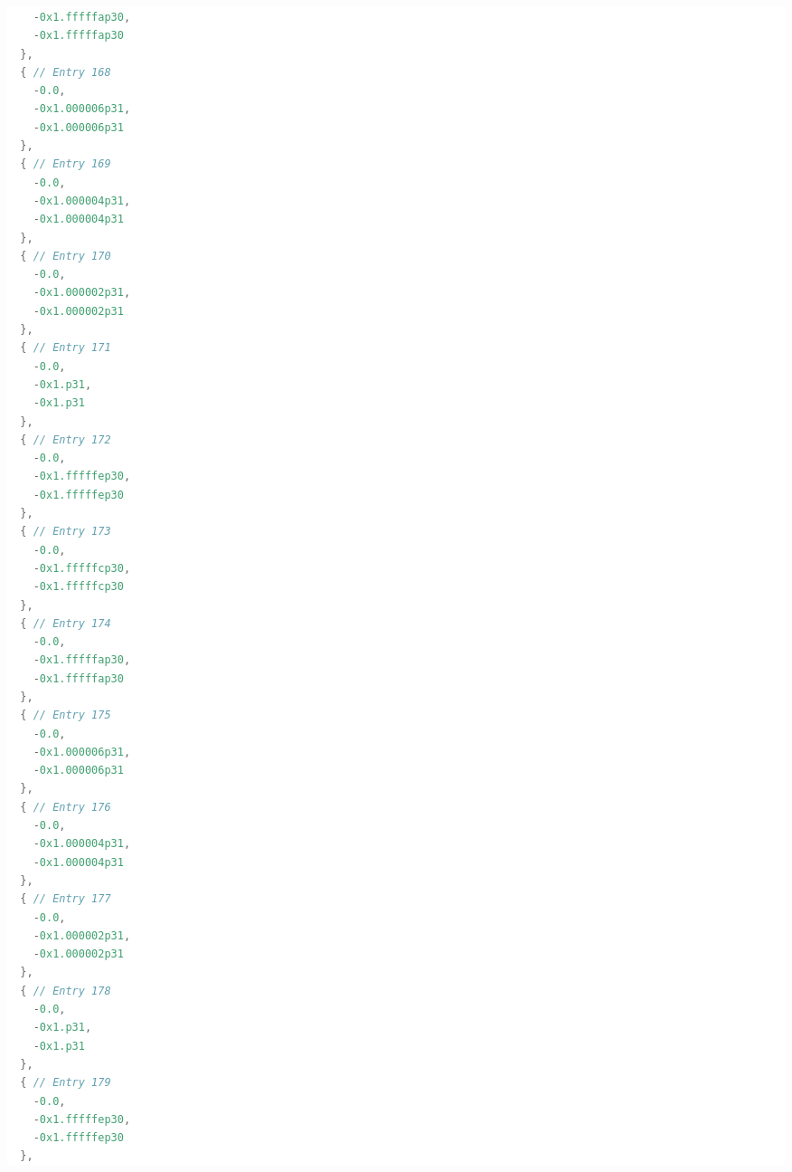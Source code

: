 ```c
    -0x1.fffffap30,
    -0x1.fffffap30
  },
  { // Entry 168
    -0.0,
    -0x1.000006p31,
    -0x1.000006p31
  },
  { // Entry 169
    -0.0,
    -0x1.000004p31,
    -0x1.000004p31
  },
  { // Entry 170
    -0.0,
    -0x1.000002p31,
    -0x1.000002p31
  },
  { // Entry 171
    -0.0,
    -0x1.p31,
    -0x1.p31
  },
  { // Entry 172
    -0.0,
    -0x1.fffffep30,
    -0x1.fffffep30
  },
  { // Entry 173
    -0.0,
    -0x1.fffffcp30,
    -0x1.fffffcp30
  },
  { // Entry 174
    -0.0,
    -0x1.fffffap30,
    -0x1.fffffap30
  },
  { // Entry 175
    -0.0,
    -0x1.000006p31,
    -0x1.000006p31
  },
  { // Entry 176
    -0.0,
    -0x1.000004p31,
    -0x1.000004p31
  },
  { // Entry 177
    -0.0,
    -0x1.000002p31,
    -0x1.000002p31
  },
  { // Entry 178
    -0.0,
    -0x1.p31,
    -0x1.p31
  },
  { // Entry 179
    -0.0,
    -0x1.fffffep30,
    -0x1.fffffep30
  },
```